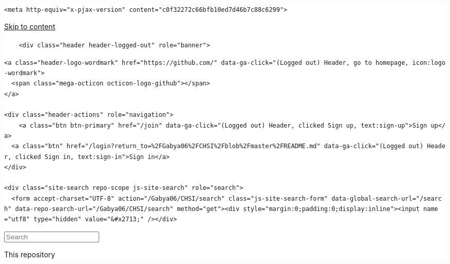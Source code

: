     


    <meta http-equiv="x-pjax-version" content="c0f32272c66bfb10ed7d46b7c88c6299">

      
  <meta name="description" content="Contribute to CHSI development by creating an account on GitHub.">
  <meta name="go-import" content="github.com/Gabya06/CHSI git https://github.com/Gabya06/CHSI.git">

  <meta content="4701109" name="octolytics-dimension-user_id" /><meta content="Gabya06" name="octolytics-dimension-user_login" /><meta content="17146942" name="octolytics-dimension-repository_id" /><meta content="Gabya06/CHSI" name="octolytics-dimension-repository_nwo" /><meta content="true" name="octolytics-dimension-repository_public" /><meta content="false" name="octolytics-dimension-repository_is_fork" /><meta content="17146942" name="octolytics-dimension-repository_network_root_id" /><meta content="Gabya06/CHSI" name="octolytics-dimension-repository_network_root_nwo" />
  <link href="https://github.com/Gabya06/CHSI/commits/master.atom" rel="alternate" title="Recent Commits to CHSI:master" type="application/atom+xml">

  </head>


  <body class="logged_out  env-production  vis-public page-blob">
    <a href="#start-of-content" tabindex="1" class="accessibility-aid js-skip-to-content">Skip to content</a>
    <div class="wrapper">
      
      
      


        
        <div class="header header-logged-out" role="banner">
  <div class="container clearfix">

    <a class="header-logo-wordmark" href="https://github.com/" data-ga-click="(Logged out) Header, go to homepage, icon:logo-wordmark">
      <span class="mega-octicon octicon-logo-github"></span>
    </a>

    <div class="header-actions" role="navigation">
        <a class="btn btn-primary" href="/join" data-ga-click="(Logged out) Header, clicked Sign up, text:sign-up">Sign up</a>
      <a class="btn" href="/login?return_to=%2FGabya06%2FCHSI%2Fblob%2Fmaster%2FREADME.md" data-ga-click="(Logged out) Header, clicked Sign in, text:sign-in">Sign in</a>
    </div>

    <div class="site-search repo-scope js-site-search" role="search">
      <form accept-charset="UTF-8" action="/Gabya06/CHSI/search" class="js-site-search-form" data-global-search-url="/search" data-repo-search-url="/Gabya06/CHSI/search" method="get"><div style="margin:0;padding:0;display:inline"><input name="utf8" type="hidden" value="&#x2713;" /></div>
  <input type="text"
    class="js-site-search-field is-clearable"
    data-hotkey="s"
    name="q"
    placeholder="Search"
    data-global-scope-placeholder="Search GitHub"
    data-repo-scope-placeholder="Search"
    tabindex="1"
    autocapitalize="off">
  <div class="scope-badge">This repository</div>
</form>
    </div>
